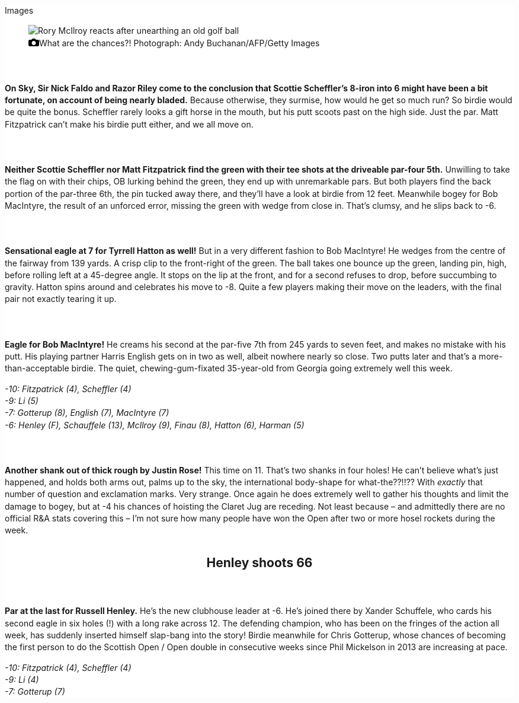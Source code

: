 Images</figcaption></figure><figure id="5fa4be4e-2d38-45a8-95a4-c24d9e57a0c3" data-spacefinder-role="inline" data-spacefinder-type="model.dotcomrendering.pageElements.ImageBlockElement"><div id="img-5"><picture><source srcset="https://i.guim.co.uk/img/media/6585206771df4d25286bc777d06cb96b320afa04/0_0_3627_2418/master/3627.jpg?width=700&amp;dpr=2&amp;s=none&amp;crop=none" media="(min-width: 660px) and (-webkit-min-device-pixel-ratio: 1.25), (min-width: 660px) and (min-resolution: 120dpi)"><source srcset="https://i.guim.co.uk/img/media/6585206771df4d25286bc777d06cb96b320afa04/0_0_3627_2418/master/3627.jpg?width=700&amp;dpr=1&amp;s=none&amp;crop=none" media="(min-width: 660px)"><source srcset="https://i.guim.co.uk/img/media/6585206771df4d25286bc777d06cb96b320afa04/0_0_3627_2418/master/3627.jpg?width=465&amp;dpr=2&amp;s=none&amp;crop=none" media="(min-width: 320px) and (-webkit-min-device-pixel-ratio: 1.25), (min-width: 320px) and (min-resolution: 120dpi)"><source srcset="https://i.guim.co.uk/img/media/6585206771df4d25286bc777d06cb96b320afa04/0_0_3627_2418/master/3627.jpg?width=465&amp;dpr=1&amp;s=none&amp;crop=none" media="(min-width: 320px)"><img alt="Rory McIlroy reacts after unearthing an old golf ball" src="https://i.guim.co.uk/img/media/6585206771df4d25286bc777d06cb96b320afa04/0_0_3627_2418/master/3627.jpg?width=465&amp;dpr=1&amp;s=none&amp;crop=none" width="465" height="310" loading="lazy"></picture></div><figcaption data-spacefinder-role="inline"><span><svg width="18" height="13" viewBox="0 0 18 13"><path d="M18 3.5v8l-1.5 1.5h-15l-1.5-1.5v-8l1.5-1.5h3.5l2-2h4l2 2h3.5l1.5 1.5zm-9 7.5c1.9 0 3.5-1.6 3.5-3.5s-1.6-3.5-3.5-3.5-3.5 1.6-3.5 3.5 1.6 3.5 3.5 3.5z"></path></svg></span><span>What are the chances?!</span> Photograph: Andy Buchanan/AFP/Getty Images</figcaption></figure></article><article id="block-687bc0518f082b80ee73855d"><header></header><p><strong>On Sky, Sir Nick Faldo and Razor Riley come to the conclusion that Scottie Scheffler’s 8-iron into 6 might have been a bit fortunate, on account of being nearly bladed.</strong> Because otherwise, they surmise, how would he get so much run? So birdie would be quite the bonus. Scheffler rarely looks a gift horse in the mouth, but his putt scoots past on the high side. Just the par. Matt Fitzpatrick can’t make his birdie putt either, and we all move on.</p></article><article id="block-687bbf518f08dbd6c529337d"><header></header><p><strong>Neither Scottie Scheffler nor Matt Fitzpatrick find the green with their tee shots at the driveable par-four 5th.</strong> Unwilling to take the flag on with their chips, OB lurking behind the green, they end up with unremarkable pars. But both players find the back portion of the par-three 6th, the pin tucked away there, and they’ll have a look at birdie from 12 feet. Meanwhile bogey for Bob MacIntyre, the result of an unforced error, missing the green with wedge from close in. That’s clumsy, and he slips back to -6.</p></article><article id="block-687bbe0c8f0826202a1362e7"><header></header><p><strong>Sensational eagle at 7 for Tyrrell Hatton as well!</strong> But in a very different fashion to Bob MacIntyre! He wedges from the centre of the fairway from 139 yards. A crisp clip to the front-right of the green. The ball takes one bounce up the green, landing pin, high, before rolling left at a 45-degree angle. It stops on the lip at the front, and for a second refuses to drop, before succumbing to gravity. Hatton spins around and celebrates his move to -8. Quite a few players making their move on the leaders, with the final pair not exactly tearing it up.</p></article><article id="block-687bbcd28f08dbd6c5293364"><header></header><p><strong>Eagle for Bob MacIntyre!</strong> He creams his second at the par-five 7th from 245 yards to seven feet, and makes no mistake with his putt. His playing partner Harris English gets on in two as well, albeit nowhere nearly so close. Two putts later and that’s a more-than-acceptable birdie. The quiet, chewing-gum-fixated 35-year-old from Georgia going extremely well this week.</p><p><em>-10: Fitzpatrick (4), Scheffler (4)<br>
  -9: Li (5)<br>
  -7: Gotterup (8), English (7), MacIntyre (7)<br>
  -6: Henley (F), Schauffele (13), McIlroy (9), Finau (8), Hatton (6), Harman (5)</em></p></article><article id="block-687bbb1c8f082b80ee738531"><header></header><p><strong>Another shank out of thick rough by Justin Rose!</strong> This time on 11. That’s two shanks in four holes! He can’t believe what’s just happened, and holds both arms out, palms up to the sky, the international body-shape for what-the??!!?? With <em>exactly</em> that number of question and exclamation marks. Very strange. Once again he does extremely well to gather his thoughts and limit the damage to bogey, but at -4 his chances of hoisting the Claret Jug are receding. Not least because – and admittedly there are no official R&amp;A stats covering this – I’m not sure how many people have won the Open after two or more hosel rockets during the week.</p></article><article id="block-687bb9038f0826202a1362b4"><header><h2>Henley shoots 66</h2></header><p><strong>Par at the last for Russell Henley.</strong> He’s the new clubhouse leader at -6. He’s joined there by Xander Schuffele, who cards his second eagle in six holes (!) with a long rake across 12. The defending champion, who has been on the fringes of the action all week, has suddenly inserted himself slap-bang into the story! Birdie meanwhile for Chris Gotterup, whose chances of becoming the first person to do the Scottish Open / Open double in consecutive weeks since Phil Mickelson in 2013 are increasing at pace.</p><p><em>-10: Fitzpatrick (4), Scheffler (4)<br>
  -9: Li (4)<br>
  -7: Gotterup (7)<br>